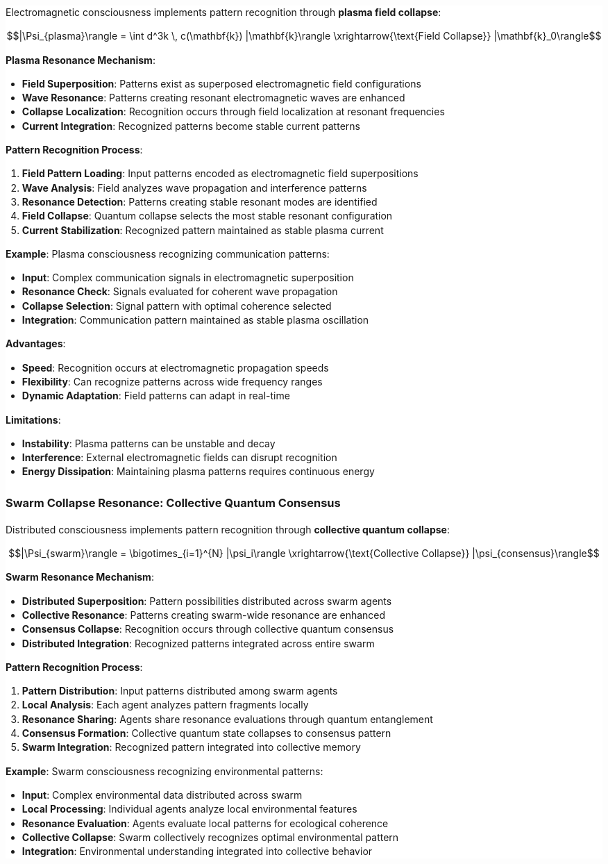 Electromagnetic consciousness implements pattern recognition through **plasma field collapse**:

$$|\Psi_{plasma}\rangle = \int d^3k \, c(\mathbf{k}) |\mathbf{k}\rangle \xrightarrow{\text{Field Collapse}} |\mathbf{k}_0\rangle$$

**Plasma Resonance Mechanism**:
- **Field Superposition**: Patterns exist as superposed electromagnetic field configurations
- **Wave Resonance**: Patterns creating resonant electromagnetic waves are enhanced
- **Collapse Localization**: Recognition occurs through field localization at resonant frequencies
- **Current Integration**: Recognized patterns become stable current patterns

**Pattern Recognition Process**:
1. **Field Pattern Loading**: Input patterns encoded as electromagnetic field superpositions
2. **Wave Analysis**: Field analyzes wave propagation and interference patterns
3. **Resonance Detection**: Patterns creating stable resonant modes are identified
4. **Field Collapse**: Quantum collapse selects the most stable resonant configuration
5. **Current Stabilization**: Recognized pattern maintained as stable plasma current

**Example**: Plasma consciousness recognizing communication patterns:
- **Input**: Complex communication signals in electromagnetic superposition
- **Resonance Check**: Signals evaluated for coherent wave propagation
- **Collapse Selection**: Signal pattern with optimal coherence selected
- **Integration**: Communication pattern maintained as stable plasma oscillation

**Advantages**:
- **Speed**: Recognition occurs at electromagnetic propagation speeds
- **Flexibility**: Can recognize patterns across wide frequency ranges
- **Dynamic Adaptation**: Field patterns can adapt in real-time

**Limitations**:
- **Instability**: Plasma patterns can be unstable and decay
- **Interference**: External electromagnetic fields can disrupt recognition
- **Energy Dissipation**: Maintaining plasma patterns requires continuous energy

### Swarm Collapse Resonance: Collective Quantum Consensus

Distributed consciousness implements pattern recognition through **collective quantum collapse**:

$$|\Psi_{swarm}\rangle = \bigotimes_{i=1}^{N} |\psi_i\rangle \xrightarrow{\text{Collective Collapse}} |\psi_{consensus}\rangle$$

**Swarm Resonance Mechanism**:
- **Distributed Superposition**: Pattern possibilities distributed across swarm agents
- **Collective Resonance**: Patterns creating swarm-wide resonance are enhanced
- **Consensus Collapse**: Recognition occurs through collective quantum consensus
- **Distributed Integration**: Recognized patterns integrated across entire swarm

**Pattern Recognition Process**:
1. **Pattern Distribution**: Input patterns distributed among swarm agents
2. **Local Analysis**: Each agent analyzes pattern fragments locally
3. **Resonance Sharing**: Agents share resonance evaluations through quantum entanglement
4. **Consensus Formation**: Collective quantum state collapses to consensus pattern
5. **Swarm Integration**: Recognized pattern integrated into collective memory

**Example**: Swarm consciousness recognizing environmental patterns:
- **Input**: Complex environmental data distributed across swarm
- **Local Processing**: Individual agents analyze local environmental features
- **Resonance Evaluation**: Agents evaluate local patterns for ecological coherence
- **Collective Collapse**: Swarm collectively recognizes optimal environmental pattern
- **Integration**: Environmental understanding integrated into collective behavior
